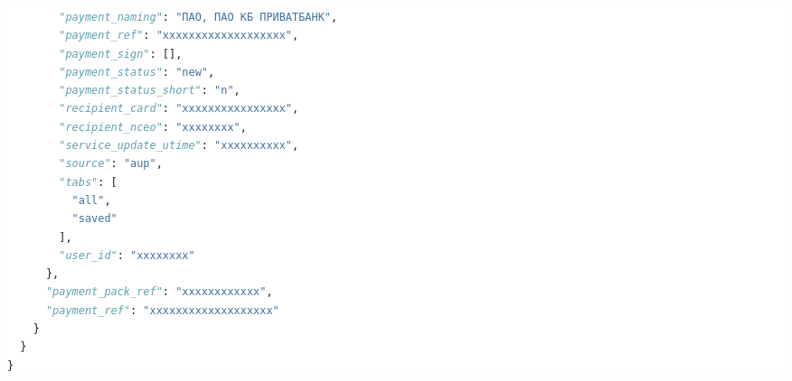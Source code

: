 ```python
        "payment_naming": "ПАО, ПАО КБ ПРИВАТБАНК",
        "payment_ref": "xxxxxxxxxxxxxxxxxxx",
        "payment_sign": [],
        "payment_status": "new",
        "payment_status_short": "n",
        "recipient_card": "xxxxxxxxxxxxxxxx",
        "recipient_nceo": "xxxxxxxx",
        "service_update_utime": "xxxxxxxxxx",
        "source": "aup",
        "tabs": [
          "all",
          "saved"
        ],
        "user_id": "xxxxxxxx"
      },
      "payment_pack_ref": "xxxxxxxxxxxx",
      "payment_ref": "xxxxxxxxxxxxxxxxxxx"
    }
  }
}
```